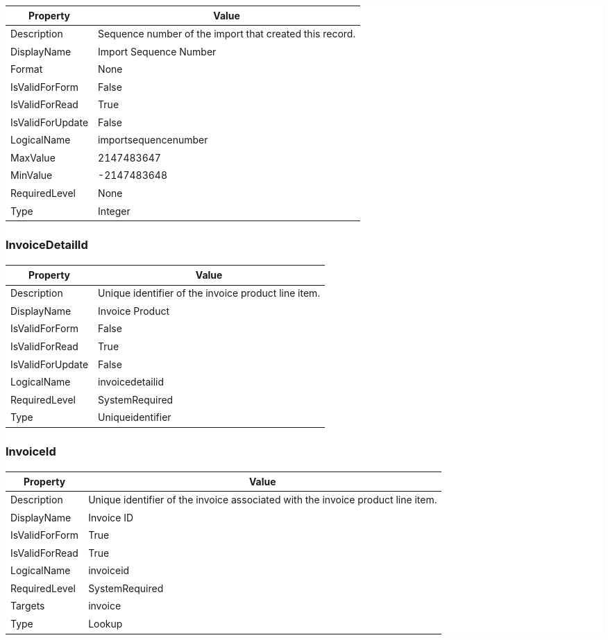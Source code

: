 |Property|Value|
|--------|-----|
|Description|Sequence number of the import that created this record.|
|DisplayName|Import Sequence Number|
|Format|None|
|IsValidForForm|False|
|IsValidForRead|True|
|IsValidForUpdate|False|
|LogicalName|importsequencenumber|
|MaxValue|2147483647|
|MinValue|-2147483648|
|RequiredLevel|None|
|Type|Integer|


### <a name="BKMK_InvoiceDetailId"></a> InvoiceDetailId

|Property|Value|
|--------|-----|
|Description|Unique identifier of the invoice product line item.|
|DisplayName|Invoice Product|
|IsValidForForm|False|
|IsValidForRead|True|
|IsValidForUpdate|False|
|LogicalName|invoicedetailid|
|RequiredLevel|SystemRequired|
|Type|Uniqueidentifier|


### <a name="BKMK_InvoiceId"></a> InvoiceId

|Property|Value|
|--------|-----|
|Description|Unique identifier of the invoice associated with the invoice product line item.|
|DisplayName|Invoice ID|
|IsValidForForm|True|
|IsValidForRead|True|
|LogicalName|invoiceid|
|RequiredLevel|SystemRequired|
|Targets|invoice|
|Type|Lookup|
